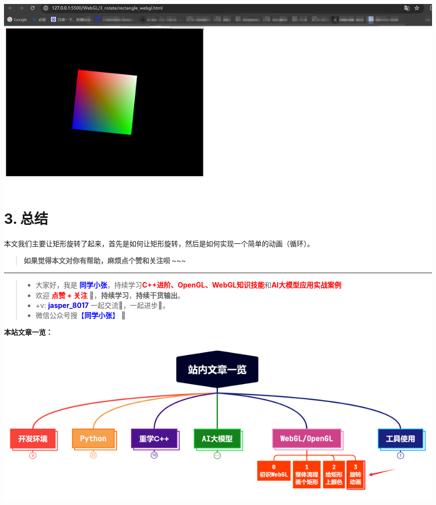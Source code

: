 ![alt text](image.png)

# 3. 总结

本文我们主要让矩形旋转了起来，首先是如何让矩形旋转，然后是如何实现一个简单的动画（循环）。


> **如果觉得本文对你有帮助，麻烦点个赞和关注呗 ~~~**

---

> - 大家好，我是 <font color=blue>**同学小张**</font>，持续学习<font color=red>**C++进阶、OpenGL、WebGL知识技能**</font>和<font color=red>**AI大模型应用实战案例**</font>
> - 欢迎 <font color=red>**点赞 + 关注**</font> 👏，**持续学习**，**持续干货输出**。
> - +v: <font color=blue>**jasper_8017**</font> 一起交流💬，一起进步💪。
> - 微信公众号搜<font color=blue>【**同学小张**】</font> 🙏

**本站文章一览：**

![alt text](image-2.png)